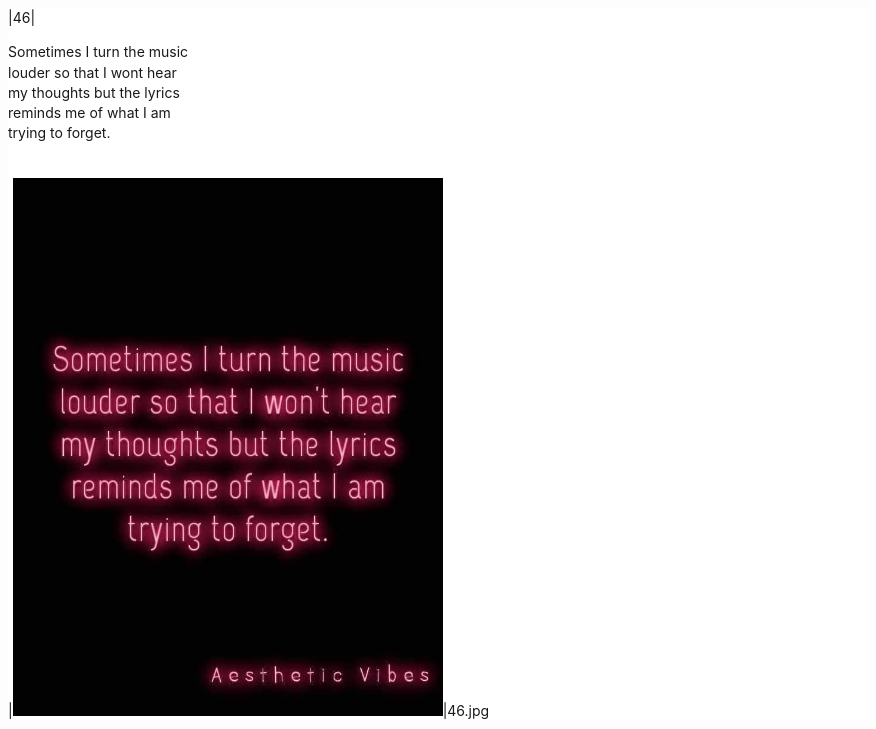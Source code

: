 |46|<p>Sometimes I turn the music<br>louder so that I wont hear<br>my thoughts but the lyrics<br>reminds me of what I am<br>trying to forget.<br><br></p>|<img src="aesthetic_o_vibes\46.jpg" width="50%" height="auto">|46.jpg